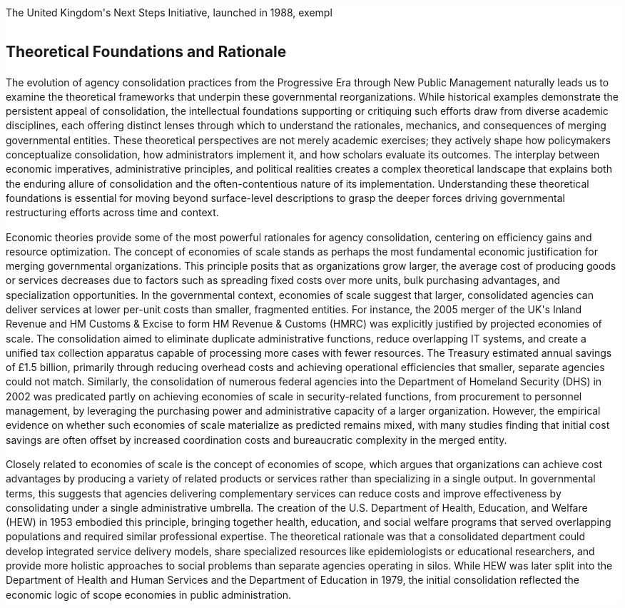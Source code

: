 The United Kingdom's Next Steps Initiative, launched in 1988, exempl

## Theoretical Foundations and Rationale

The evolution of agency consolidation practices from the Progressive Era through New Public Management naturally leads us to examine the theoretical frameworks that underpin these governmental reorganizations. While historical examples demonstrate the persistent appeal of consolidation, the intellectual foundations supporting or critiquing such efforts draw from diverse academic disciplines, each offering distinct lenses through which to understand the rationales, mechanics, and consequences of merging governmental entities. These theoretical perspectives are not merely academic exercises; they actively shape how policymakers conceptualize consolidation, how administrators implement it, and how scholars evaluate its outcomes. The interplay between economic imperatives, administrative principles, and political realities creates a complex theoretical landscape that explains both the enduring allure of consolidation and the often-contentious nature of its implementation. Understanding these theoretical foundations is essential for moving beyond surface-level descriptions to grasp the deeper forces driving governmental restructuring efforts across time and context.

Economic theories provide some of the most powerful rationales for agency consolidation, centering on efficiency gains and resource optimization. The concept of economies of scale stands as perhaps the most fundamental economic justification for merging governmental organizations. This principle posits that as organizations grow larger, the average cost of producing goods or services decreases due to factors such as spreading fixed costs over more units, bulk purchasing advantages, and specialization opportunities. In the governmental context, economies of scale suggest that larger, consolidated agencies can deliver services at lower per-unit costs than smaller, fragmented entities. For instance, the 2005 merger of the UK's Inland Revenue and HM Customs & Excise to form HM Revenue & Customs (HMRC) was explicitly justified by projected economies of scale. The consolidation aimed to eliminate duplicate administrative functions, reduce overlapping IT systems, and create a unified tax collection apparatus capable of processing more cases with fewer resources. The Treasury estimated annual savings of £1.5 billion, primarily through reducing overhead costs and achieving operational efficiencies that smaller, separate agencies could not match. Similarly, the consolidation of numerous federal agencies into the Department of Homeland Security (DHS) in 2002 was predicated partly on achieving economies of scale in security-related functions, from procurement to personnel management, by leveraging the purchasing power and administrative capacity of a larger organization. However, the empirical evidence on whether such economies of scale materialize as predicted remains mixed, with many studies finding that initial cost savings are often offset by increased coordination costs and bureaucratic complexity in the merged entity.

Closely related to economies of scale is the concept of economies of scope, which argues that organizations can achieve cost advantages by producing a variety of related products or services rather than specializing in a single output. In governmental terms, this suggests that agencies delivering complementary services can reduce costs and improve effectiveness by consolidating under a single administrative umbrella. The creation of the U.S. Department of Health, Education, and Welfare (HEW) in 1953 embodied this principle, bringing together health, education, and social welfare programs that served overlapping populations and required similar professional expertise. The theoretical rationale was that a consolidated department could develop integrated service delivery models, share specialized resources like epidemiologists or educational researchers, and provide more holistic approaches to social problems than separate agencies operating in silos. While HEW was later split into the Department of Health and Human Services and the Department of Education in 1979, the initial consolidation reflected the economic logic of scope economies in public administration.
